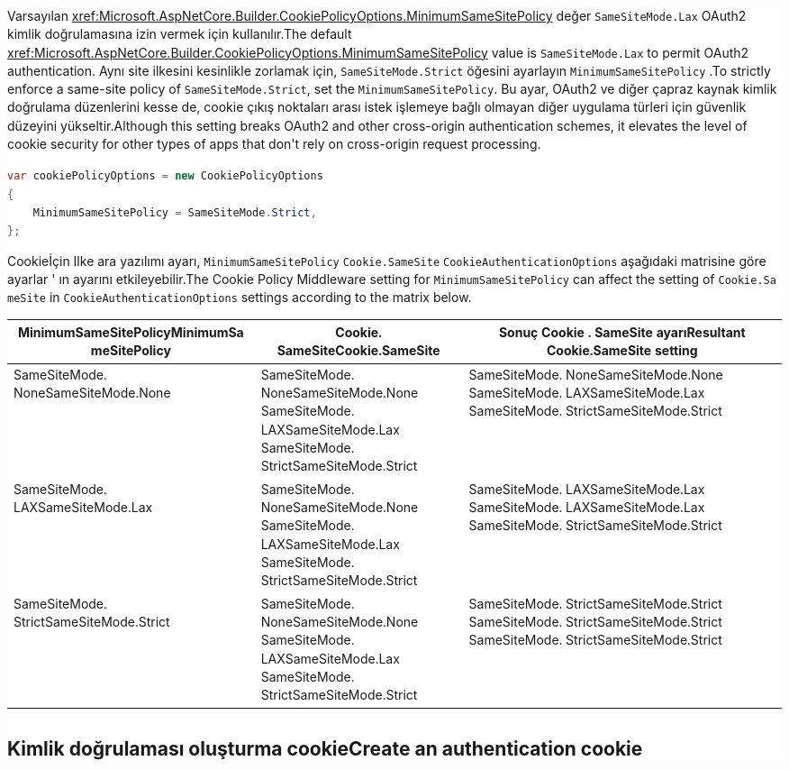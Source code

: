 <span data-ttu-id="9b16a-239">Varsayılan <xref:Microsoft.AspNetCore.Builder.CookiePolicyOptions.MinimumSameSitePolicy> değer `SameSiteMode.Lax` OAuth2 kimlik doğrulamasına izin vermek için kullanılır.</span><span class="sxs-lookup"><span data-stu-id="9b16a-239">The default <xref:Microsoft.AspNetCore.Builder.CookiePolicyOptions.MinimumSameSitePolicy> value is `SameSiteMode.Lax` to permit OAuth2 authentication.</span></span> <span data-ttu-id="9b16a-240">Aynı site ilkesini kesinlikle zorlamak için, `SameSiteMode.Strict` öğesini ayarlayın `MinimumSameSitePolicy` .</span><span class="sxs-lookup"><span data-stu-id="9b16a-240">To strictly enforce a same-site policy of `SameSiteMode.Strict`, set the `MinimumSameSitePolicy`.</span></span> <span data-ttu-id="9b16a-241">Bu ayar, OAuth2 ve diğer çapraz kaynak kimlik doğrulama düzenlerini kesse de, cookie çıkış noktaları arası istek işlemeye bağlı olmayan diğer uygulama türleri için güvenlik düzeyini yükseltir.</span><span class="sxs-lookup"><span data-stu-id="9b16a-241">Although this setting breaks OAuth2 and other cross-origin authentication schemes, it elevates the level of cookie security for other types of apps that don't rely on cross-origin request processing.</span></span>

```csharp
var cookiePolicyOptions = new CookiePolicyOptions
{
    MinimumSameSitePolicy = SameSiteMode.Strict,
};
```

<span data-ttu-id="9b16a-242">Cookieİçin Ilke ara yazılımı ayarı, `MinimumSameSitePolicy` `Cookie.SameSite` `CookieAuthenticationOptions` aşağıdaki matrisine göre ayarlar ' ın ayarını etkileyebilir.</span><span class="sxs-lookup"><span data-stu-id="9b16a-242">The Cookie Policy Middleware setting for `MinimumSameSitePolicy` can affect the setting of `Cookie.SameSite` in `CookieAuthenticationOptions` settings according to the matrix below.</span></span>

| <span data-ttu-id="9b16a-243">MinimumSameSitePolicy</span><span class="sxs-lookup"><span data-stu-id="9b16a-243">MinimumSameSitePolicy</span></span> | <span data-ttu-id="9b16a-244">Cookie. SameSite</span><span class="sxs-lookup"><span data-stu-id="9b16a-244">Cookie.SameSite</span></span> | <span data-ttu-id="9b16a-245">Sonuç Cookie . SameSite ayarı</span><span class="sxs-lookup"><span data-stu-id="9b16a-245">Resultant Cookie.SameSite setting</span></span> |
| --------------------- | --------------- | --------------------------------- |
| <span data-ttu-id="9b16a-246">SameSiteMode. None</span><span class="sxs-lookup"><span data-stu-id="9b16a-246">SameSiteMode.None</span></span>     | <span data-ttu-id="9b16a-247">SameSiteMode. None</span><span class="sxs-lookup"><span data-stu-id="9b16a-247">SameSiteMode.None</span></span><br><span data-ttu-id="9b16a-248">SameSiteMode. LAX</span><span class="sxs-lookup"><span data-stu-id="9b16a-248">SameSiteMode.Lax</span></span><br><span data-ttu-id="9b16a-249">SameSiteMode. Strict</span><span class="sxs-lookup"><span data-stu-id="9b16a-249">SameSiteMode.Strict</span></span> | <span data-ttu-id="9b16a-250">SameSiteMode. None</span><span class="sxs-lookup"><span data-stu-id="9b16a-250">SameSiteMode.None</span></span><br><span data-ttu-id="9b16a-251">SameSiteMode. LAX</span><span class="sxs-lookup"><span data-stu-id="9b16a-251">SameSiteMode.Lax</span></span><br><span data-ttu-id="9b16a-252">SameSiteMode. Strict</span><span class="sxs-lookup"><span data-stu-id="9b16a-252">SameSiteMode.Strict</span></span> |
| <span data-ttu-id="9b16a-253">SameSiteMode. LAX</span><span class="sxs-lookup"><span data-stu-id="9b16a-253">SameSiteMode.Lax</span></span>      | <span data-ttu-id="9b16a-254">SameSiteMode. None</span><span class="sxs-lookup"><span data-stu-id="9b16a-254">SameSiteMode.None</span></span><br><span data-ttu-id="9b16a-255">SameSiteMode. LAX</span><span class="sxs-lookup"><span data-stu-id="9b16a-255">SameSiteMode.Lax</span></span><br><span data-ttu-id="9b16a-256">SameSiteMode. Strict</span><span class="sxs-lookup"><span data-stu-id="9b16a-256">SameSiteMode.Strict</span></span> | <span data-ttu-id="9b16a-257">SameSiteMode. LAX</span><span class="sxs-lookup"><span data-stu-id="9b16a-257">SameSiteMode.Lax</span></span><br><span data-ttu-id="9b16a-258">SameSiteMode. LAX</span><span class="sxs-lookup"><span data-stu-id="9b16a-258">SameSiteMode.Lax</span></span><br><span data-ttu-id="9b16a-259">SameSiteMode. Strict</span><span class="sxs-lookup"><span data-stu-id="9b16a-259">SameSiteMode.Strict</span></span> |
| <span data-ttu-id="9b16a-260">SameSiteMode. Strict</span><span class="sxs-lookup"><span data-stu-id="9b16a-260">SameSiteMode.Strict</span></span>   | <span data-ttu-id="9b16a-261">SameSiteMode. None</span><span class="sxs-lookup"><span data-stu-id="9b16a-261">SameSiteMode.None</span></span><br><span data-ttu-id="9b16a-262">SameSiteMode. LAX</span><span class="sxs-lookup"><span data-stu-id="9b16a-262">SameSiteMode.Lax</span></span><br><span data-ttu-id="9b16a-263">SameSiteMode. Strict</span><span class="sxs-lookup"><span data-stu-id="9b16a-263">SameSiteMode.Strict</span></span> | <span data-ttu-id="9b16a-264">SameSiteMode. Strict</span><span class="sxs-lookup"><span data-stu-id="9b16a-264">SameSiteMode.Strict</span></span><br><span data-ttu-id="9b16a-265">SameSiteMode. Strict</span><span class="sxs-lookup"><span data-stu-id="9b16a-265">SameSiteMode.Strict</span></span><br><span data-ttu-id="9b16a-266">SameSiteMode. Strict</span><span class="sxs-lookup"><span data-stu-id="9b16a-266">SameSiteMode.Strict</span></span> |

## <a name="create-an-authentication-no-loccookie"></a><span data-ttu-id="9b16a-267">Kimlik doğrulaması oluşturma cookie</span><span class="sxs-lookup"><span data-stu-id="9b16a-267">Create an authentication cookie</span></span>
